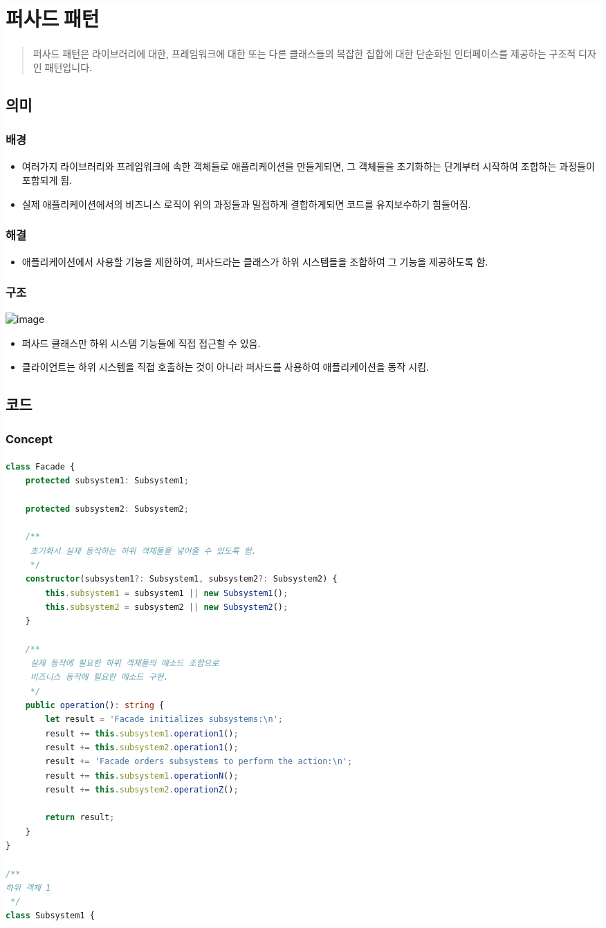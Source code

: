 # 퍼사드 패턴

> 퍼사드 패턴은 라이브러리에 대한, 프레임워크에 대한 또는 다른 클래스들의 복잡한 집합에 대한 단순화된 인터페이스를 제공하는 구조적 디자인 패턴입니다.

## 의미

### 배경

- 여러가지 라이브러리와 프레임워크에 속한 객체들로 애플리케이션을 만들게되면, 그 객체들을 초기화하는 단계부터 시작하여 조합하는 과정들이 포함되게 됨.

- 실제 애플리케이션에서의 비즈니스 로직이 위의 과정들과 밀접하게 결합하게되면 코드를 유지보수하기 힘들어짐.


### 해결

- 애플리케이션에서 사용할 기능을 제한하여, 퍼사드라는 클래스가 하위 시스템들을 조합하여 그 기능을 제공하도록 함.


### 구조

<img width="500" alt="image" src="https://github.com/song-ku-hae-hyeon/Dive-into-Design-Pattern/assets/71266602/ab92f446-d78b-4ebd-aac9-bf8feb3a1cda">

- 퍼사드 클래스만 하위 시스템 기능들에 직접 접근할 수 있음.

- 클라이언트는 하위 시스템을 직접 호출하는 것이 아니라 퍼사드를 사용하여 애플리케이션을 동작 시킴.

## 코드

### Concept

```ts
class Facade {
    protected subsystem1: Subsystem1;

    protected subsystem2: Subsystem2;

    /**
     초기화시 실제 동작하는 하위 객체들을 넣어줄 수 있도록 함.
     */
    constructor(subsystem1?: Subsystem1, subsystem2?: Subsystem2) {
        this.subsystem1 = subsystem1 || new Subsystem1();
        this.subsystem2 = subsystem2 || new Subsystem2();
    }

    /**
     실제 동작에 필요한 하위 객체들의 메소드 조합으로 
     비즈니스 동작에 필요한 메소드 구현.
     */
    public operation(): string {
        let result = 'Facade initializes subsystems:\n';
        result += this.subsystem1.operation1();
        result += this.subsystem2.operation1();
        result += 'Facade orders subsystems to perform the action:\n';
        result += this.subsystem1.operationN();
        result += this.subsystem2.operationZ();

        return result;
    }
}

/**
하위 객체 1
 */
class Subsystem1 {
```